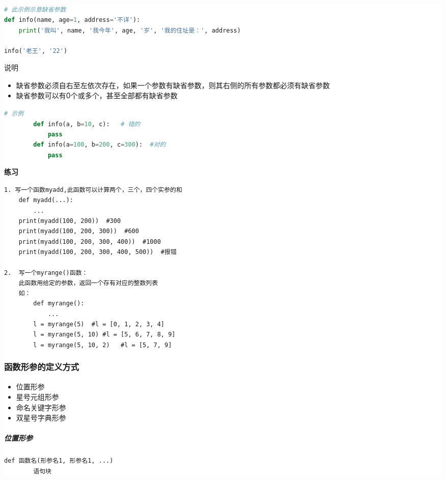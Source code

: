```python
# 此示例示意缺省参数
def info(name, age=1, address='不详'):
    print('我叫', name, '我今年', age, '岁', '我的住址是：', address)

info('老王', '22')
```

说明

- 缺省参数必须自右至左依次存在，如果一个参数有缺省参数，则其右侧的所有参数都必须有缺省参数
- 缺省参数可以有0个或多个，甚至全部都有缺省参数

```python
# 示例
        def info(a, b=10, c):   # 错的
            pass
        def info(a=100, b=200, c=300):  #对的
            pass
```

**练习**

```
1. 写一个函数myadd,此函数可以计算两个，三个，四个实参的和
    def myadd(...):
        ...
    print(myadd(100, 200))  #300
    print(myadd(100, 200, 300))  #600
    print(myadd(100, 200, 300, 400))  #1000
    print(myadd(100, 200, 300, 400, 500))  #报错
    
2.  写一个myrange()函数：
    此函数用给定的参数，返回一个存有对应的整数列表
    如：
    	def myrange():
    		...
    	l = myrange(5)  #l = [0, 1, 2, 3, 4]
    	l = myrange(5, 10) #l = [5, 6, 7, 8, 9]
    	l = myrange(5, 10, 2)   #l = [5, 7, 9]
```

### 函数形参的定义方式

- 位置形参
- 星号元组形参
- 命名关键字形参
- 双星号字典形参

##### 位置形参

```
def 函数名(形参名1, 形参名1, ...)
        语句块
```
